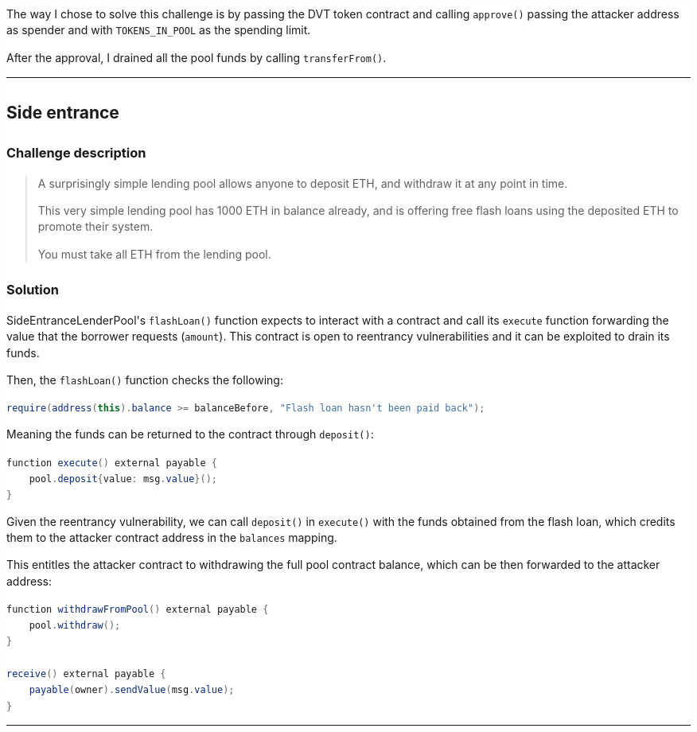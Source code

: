 The way I chose to solve this challenge is by passing the DVT token contract and calling `approve()` passing the attacker address as spender and with `TOKENS_IN_POOL` as the spending limit.

After the approval, I drained all the pool funds by calling `transferFrom()`.

***

## Side entrance

### Challenge description

> A surprisingly simple lending pool allows anyone to deposit ETH, and withdraw it at any point in time.
>
> This very simple lending pool has 1000 ETH in balance already, and is offering free flash loans using the deposited ETH to promote their system.
>
> You must take all ETH from the lending pool.

### Solution

SideEntranceLenderPool's `flashLoan()` function expects to interact with a contract and call its `execute` function forwarding the value that the borrower requests (`amount`). This contract is open to reentrancy vulnerabilities and it can be exploited to drain its funds.

Then, the `flashLoan()` function checks the following:

```cs
require(address(this).balance >= balanceBefore, "Flash loan hasn't been paid back"); 
```

Meaning the funds can be returned to the contract through `deposit()`:

```cs
function execute() external payable {
    pool.deposit{value: msg.value}();
}
```

Given the reentrancy vulnerability, we can call `deposit()` in `execute()` with the funds obtained from the flash loan, which credits them to the attacker contract address in the `balances` mapping.

This entitles the attacker contract to withdrawing the full pool contract balance, which can be then forwarded to the attacker address:

```cs
function withdrawFromPool() external payable {
    pool.withdraw();
}

receive() external payable {
    payable(owner).sendValue(msg.value);
}
```

***
